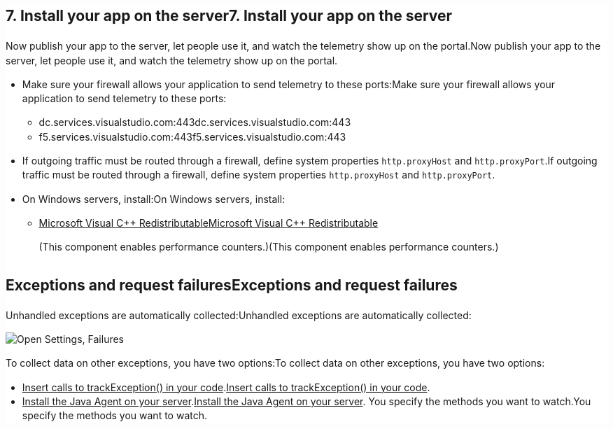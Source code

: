 ## <a name="7-install-your-app-on-the-server"></a><span data-ttu-id="9d160-203">7. Install your app on the server</span><span class="sxs-lookup"><span data-stu-id="9d160-203">7. Install your app on the server</span></span>
<span data-ttu-id="9d160-204">Now publish your app to the server, let people use it, and watch the telemetry show up on the portal.</span><span class="sxs-lookup"><span data-stu-id="9d160-204">Now publish your app to the server, let people use it, and watch the telemetry show up on the portal.</span></span>

* <span data-ttu-id="9d160-205">Make sure your firewall allows your application to send telemetry to these ports:</span><span class="sxs-lookup"><span data-stu-id="9d160-205">Make sure your firewall allows your application to send telemetry to these ports:</span></span>

  * <span data-ttu-id="9d160-206">dc.services.visualstudio.com:443</span><span class="sxs-lookup"><span data-stu-id="9d160-206">dc.services.visualstudio.com:443</span></span>
  * <span data-ttu-id="9d160-207">f5.services.visualstudio.com:443</span><span class="sxs-lookup"><span data-stu-id="9d160-207">f5.services.visualstudio.com:443</span></span>

* <span data-ttu-id="9d160-208">If outgoing traffic must be routed through a firewall, define system properties `http.proxyHost` and `http.proxyPort`.</span><span class="sxs-lookup"><span data-stu-id="9d160-208">If outgoing traffic must be routed through a firewall, define system properties `http.proxyHost` and `http.proxyPort`.</span></span>

* <span data-ttu-id="9d160-209">On Windows servers, install:</span><span class="sxs-lookup"><span data-stu-id="9d160-209">On Windows servers, install:</span></span>

  * [<span data-ttu-id="9d160-210">Microsoft Visual C++ Redistributable</span><span class="sxs-lookup"><span data-stu-id="9d160-210">Microsoft Visual C++ Redistributable</span></span>](http://www.microsoft.com/download/details.aspx?id=40784)

    <span data-ttu-id="9d160-211">(This component enables performance counters.)</span><span class="sxs-lookup"><span data-stu-id="9d160-211">(This component enables performance counters.)</span></span>


## <a name="exceptions-and-request-failures"></a><span data-ttu-id="9d160-212">Exceptions and request failures</span><span class="sxs-lookup"><span data-stu-id="9d160-212">Exceptions and request failures</span></span>
<span data-ttu-id="9d160-213">Unhandled exceptions are automatically collected:</span><span class="sxs-lookup"><span data-stu-id="9d160-213">Unhandled exceptions are automatically collected:</span></span>

![Open Settings, Failures](https://docstestmedia1.blob.core.windows.net/azure-media/articles/application-insights/media/app-insights-java-get-started/21-exceptions.png)

<span data-ttu-id="9d160-215">To collect data on other exceptions, you have two options:</span><span class="sxs-lookup"><span data-stu-id="9d160-215">To collect data on other exceptions, you have two options:</span></span>

* <span data-ttu-id="9d160-216">[Insert calls to trackException() in your code][apiexceptions].</span><span class="sxs-lookup"><span data-stu-id="9d160-216">[Insert calls to trackException() in your code][apiexceptions].</span></span>
* <span data-ttu-id="9d160-217">[Install the Java Agent on your server](app-insights-java-agent.md).</span><span class="sxs-lookup"><span data-stu-id="9d160-217">[Install the Java Agent on your server](app-insights-java-agent.md).</span></span> <span data-ttu-id="9d160-218">You specify the methods you want to watch.</span><span class="sxs-lookup"><span data-stu-id="9d160-218">You specify the methods you want to watch.</span></span>


[api]: app-insights-api-custom-events-metrics.md
[apiexceptions]: app-insights-api-custom-events-metrics.md#trackexception
[availability]: app-insights-monitor-web-app-availability.md
[diagnostic]: app-insights-diagnostic-search.md
[eclipse]: app-insights-java-eclipse.md
[javalogs]: app-insights-java-trace-logs.md
[metrics]: app-insights-metrics-explorer.md
[usage]: app-insights-javascript.md